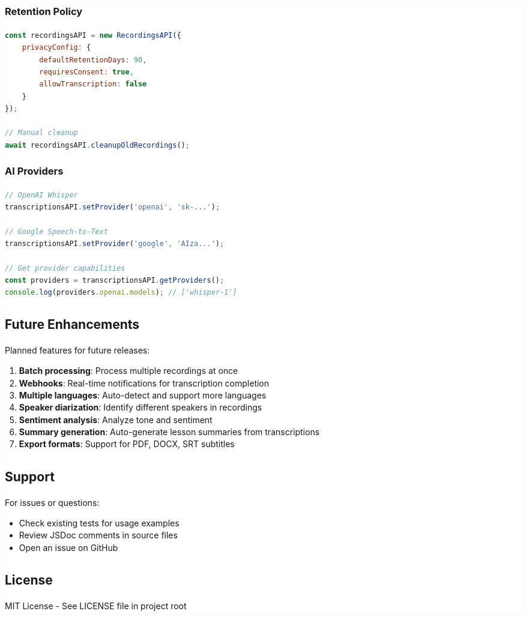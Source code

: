 ### Retention Policy

```javascript
const recordingsAPI = new RecordingsAPI({
    privacyConfig: {
        defaultRetentionDays: 90,
        requiresConsent: true,
        allowTranscription: false
    }
});

// Manual cleanup
await recordingsAPI.cleanupOldRecordings();
```

### AI Providers

```javascript
// OpenAI Whisper
transcriptionsAPI.setProvider('openai', 'sk-...');

// Google Speech-to-Text
transcriptionsAPI.setProvider('google', 'AIza...');

// Get provider capabilities
const providers = transcriptionsAPI.getProviders();
console.log(providers.openai.models); // ['whisper-1']
```

## Future Enhancements

Planned features for future releases:

1. **Batch processing**: Process multiple recordings at once
2. **Webhooks**: Real-time notifications for transcription completion
3. **Multiple languages**: Auto-detect and support more languages
4. **Speaker diarization**: Identify different speakers in recordings
5. **Sentiment analysis**: Analyze tone and sentiment
6. **Summary generation**: Auto-generate lesson summaries from transcriptions
7. **Export formats**: Support for PDF, DOCX, SRT subtitles

## Support

For issues or questions:
- Check existing tests for usage examples
- Review JSDoc comments in source files
- Open an issue on GitHub

## License

MIT License - See LICENSE file in project root
